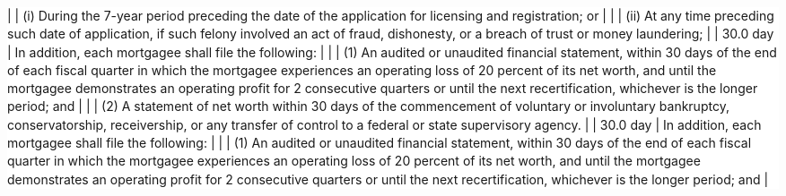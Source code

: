 |            |                 (i) During the 7-year period preceding the date of the application for licensing and registration; or                                                                                                                                                                                                                                                                                                                                                                                                                                                                                                                                                                                                                                                         |
|            |                 (ii) At any time preceding such date of application, if such felony involved an act of fraud, dishonesty, or a breach of trust or money laundering;                                                                                                                                                                                                                                                                                                                                                                                                                                                                                                                                                                                                           |
| 30.0 day   | In addition, each mortgagee shall file the following:                                                                                                                                                                                                                                                                                                                                                                                                                                                                                                                                                                                                                                                                                                                         |
|            |                 (1) An audited or unaudited financial statement, within 30 days of the end of each fiscal quarter in which the mortgagee experiences an operating loss of 20 percent of its net worth, and until the mortgagee demonstrates an operating profit for 2 consecutive quarters or until the next recertification, whichever is the longer period; and                                                                                                                                                                                                                                                                                                                                                                                                             |
|            |                 (2) A statement of net worth within 30 days of the commencement of voluntary or involuntary bankruptcy, conservatorship, receivership, or any transfer of control to a federal or state supervisory agency.                                                                                                                                                                                                                                                                                                                                                                                                                                                                                                                                                   |
| 30.0 day   | In addition, each mortgagee shall file the following:                                                                                                                                                                                                                                                                                                                                                                                                                                                                                                                                                                                                                                                                                                                         |
|            |                 (1) An audited or unaudited financial statement, within 30 days of the end of each fiscal quarter in which the mortgagee experiences an operating loss of 20 percent of its net worth, and until the mortgagee demonstrates an operating profit for 2 consecutive quarters or until the next recertification, whichever is the longer period; and                                                                                                                                                                                                                                                                                                                                                                                                             |